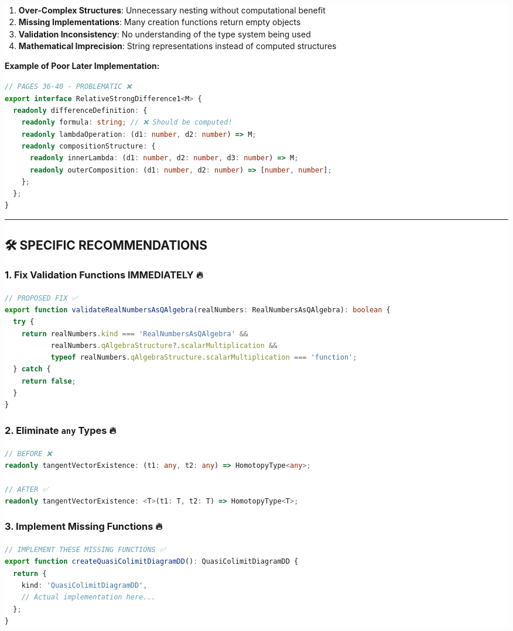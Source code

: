 1. **Over-Complex Structures**: Unnecessary nesting without computational benefit
2. **Missing Implementations**: Many creation functions return empty objects
3. **Validation Inconsistency**: No understanding of the type system being used
4. **Mathematical Imprecision**: String representations instead of computed structures

**Example of Poor Later Implementation:**
```typescript
// PAGES 36-40 - PROBLEMATIC ❌
export interface RelativeStrongDifference1<M> {
  readonly differenceDefinition: {
    readonly formula: string; // ❌ Should be computed!
    readonly lambdaOperation: (d1: number, d2: number) => M;
    readonly compositionStructure: {
      readonly innerLambda: (d1: number, d2: number, d3: number) => M;
      readonly outerComposition: (d1: number, d2: number) => [number, number];
    };
  };
}
```

---

## 🛠️ **SPECIFIC RECOMMENDATIONS**

### **1. Fix Validation Functions IMMEDIATELY** 🔥
```typescript
// PROPOSED FIX ✅
export function validateRealNumbersAsQAlgebra(realNumbers: RealNumbersAsQAlgebra): boolean {
  try {
    return realNumbers.kind === 'RealNumbersAsQAlgebra' &&
           realNumbers.qAlgebraStructure?.scalarMultiplication &&
           typeof realNumbers.qAlgebraStructure.scalarMultiplication === 'function';
  } catch {
    return false;
  }
}
```

### **2. Eliminate `any` Types** 🔥
```typescript
// BEFORE ❌
readonly tangentVectorExistence: (t1: any, t2: any) => HomotopyType<any>;

// AFTER ✅  
readonly tangentVectorExistence: <T>(t1: T, t2: T) => HomotopyType<T>;
```

### **3. Implement Missing Functions** 🔥
```typescript
// IMPLEMENT THESE MISSING FUNCTIONS ✅
export function createQuasiColimitDiagramDD(): QuasiColimitDiagramDD {
  return {
    kind: 'QuasiColimitDiagramDD',
    // Actual implementation here...
  };
}
```
